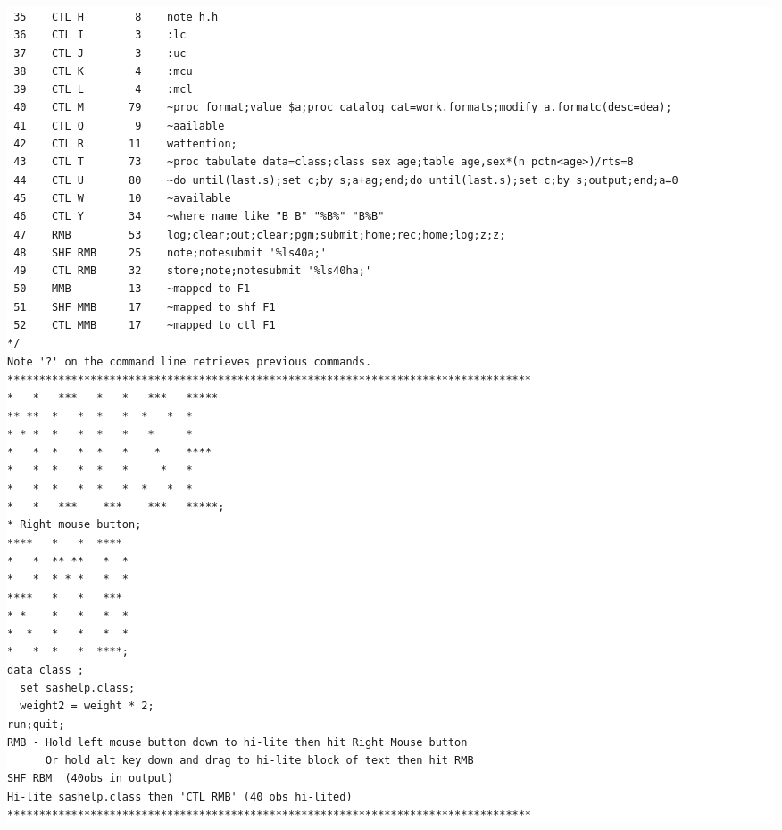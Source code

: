      35    CTL H        8    note h.h                                                                                              
     36    CTL I        3    :lc                                                                                                   
     37    CTL J        3    :uc                                                                                                   
     38    CTL K        4    :mcu                                                                                                  
     39    CTL L        4    :mcl                                                                                                  
     40    CTL M       79    ~proc format;value $a;proc catalog cat=work.formats;modify a.formatc(desc=dea);                       
     41    CTL Q        9    ~aailable                                                                                             
     42    CTL R       11    wattention;                                                                                           
     43    CTL T       73    ~proc tabulate data=class;class sex age;table age,sex*(n pctn<age>)/rts=8                             
     44    CTL U       80    ~do until(last.s);set c;by s;a+ag;end;do until(last.s);set c;by s;output;end;a=0                      
     45    CTL W       10    ~available                                                                                            
     46    CTL Y       34    ~where name like "B_B" "%B%" "B%B"                                                                    
     47    RMB         53    log;clear;out;clear;pgm;submit;home;rec;home;log;z;z;                                                 
     48    SHF RMB     25    note;notesubmit '%ls40a;'                                                                             
     49    CTL RMB     32    store;note;notesubmit '%ls40ha;'                                                                      
     50    MMB         13    ~mapped to F1                                                                                         
     51    SHF MMB     17    ~mapped to shf F1                                                                                     
     52    CTL MMB     17    ~mapped to ctl F1                                                                                     
    */                                                                                                                             
    Note '?' on the command line retrieves previous commands.                                                                      
    **********************************************************************************                                             
    *   *   ***   *   *   ***   *****                                                                                              
    ** **  *   *  *   *  *   *  *                                                                                                  
    * * *  *   *  *   *   *     *                                                                                                  
    *   *  *   *  *   *    *    ****                                                                                               
    *   *  *   *  *   *     *   *                                                                                                  
    *   *  *   *  *   *  *   *  *                                                                                                  
    *   *   ***    ***    ***   *****;                                                                                             
    * Right mouse button;                                                                                                          
    ****   *   *  ****                                                                                                             
    *   *  ** **   *  *                                                                                                            
    *   *  * * *   *  *                                                                                                            
    ****   *   *   ***                                                                                                             
    * *    *   *   *  *                                                                                                            
    *  *   *   *   *  *                                                                                                            
    *   *  *   *  ****;                                                                                                            
    data class ;                                                                                                                   
      set sashelp.class;                                                                                                           
      weight2 = weight * 2;                                                                                                        
    run;quit;                                                                                                                      
    RMB - Hold left mouse button down to hi-lite then hit Right Mouse button                                                       
          Or hold alt key down and drag to hi-lite block of text then hit RMB                                                      
    SHF RBM  (40obs in output)                                                                                                     
    Hi-lite sashelp.class then 'CTL RMB' (40 obs hi-lited)                                                                         
    **********************************************************************************                                             